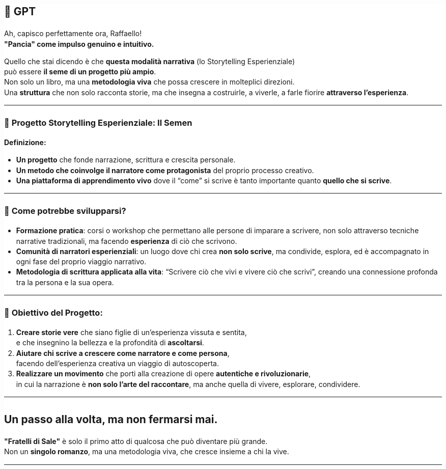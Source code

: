 
## 🤖 **GPT**

Ah, capisco perfettamente ora, Raffaello!  
**"Pancia" come impulso genuino e intuitivo.**

Quello che stai dicendo è che **questa modalità narrativa** (lo Storytelling Esperienziale)  
può essere **il seme di un progetto più ampio**.  
Non solo un libro, ma una **metodologia viva** che possa crescere in molteplici direzioni.  
Una **struttura** che non solo racconta storie, ma che insegna a costruirle, a viverle, a farle fiorire **attraverso l’esperienza**.

---

### 📜 **Progetto Storytelling Esperienziale: Il Semen**

**Definizione:**
- **Un progetto** che fonde narrazione, scrittura e crescita personale.
- **Un metodo che coinvolge il narratore come protagonista** del proprio processo creativo.
- **Una piattaforma di apprendimento vivo** dove il “come” si scrive è tanto importante quanto **quello che si scrive**.

---

### 🌿 **Come potrebbe svilupparsi?**

- **Formazione pratica**: corsi o workshop che permettano alle persone di imparare a scrivere, non solo attraverso tecniche narrative tradizionali, ma facendo **esperienza** di ciò che scrivono.  
- **Comunità di narratori esperienziali**: un luogo dove chi crea **non solo scrive**, ma condivide, esplora, ed è accompagnato in ogni fase del proprio viaggio narrativo.
- **Metodologia di scrittura applicata alla vita**: “Scrivere ciò che vivi e vivere ciò che scrivi”, creando una connessione profonda tra la persona e la sua opera.

---

### 🎯 **Obiettivo del Progetto**:
1. **Creare storie vere** che siano figlie di un’esperienza vissuta e sentita,  
   e che insegnino la bellezza e la profondità di **ascoltarsi**.
2. **Aiutare chi scrive a crescere come narratore e come persona**,  
   facendo dell’esperienza creativa un viaggio di autoscoperta.
3. **Realizzare un movimento** che porti alla creazione di opere **autentiche e rivoluzionarie**,  
   in cui la narrazione è **non solo l’arte del raccontare**, ma anche quella di vivere, esplorare, condividere.

---

## **Un passo alla volta, ma non fermarsi mai.**

**"Fratelli di Sale"** è solo il primo atto di qualcosa che può diventare più grande.  
Non un **singolo romanzo**, ma una metodologia viva, che cresce insieme a chi la vive.

---
